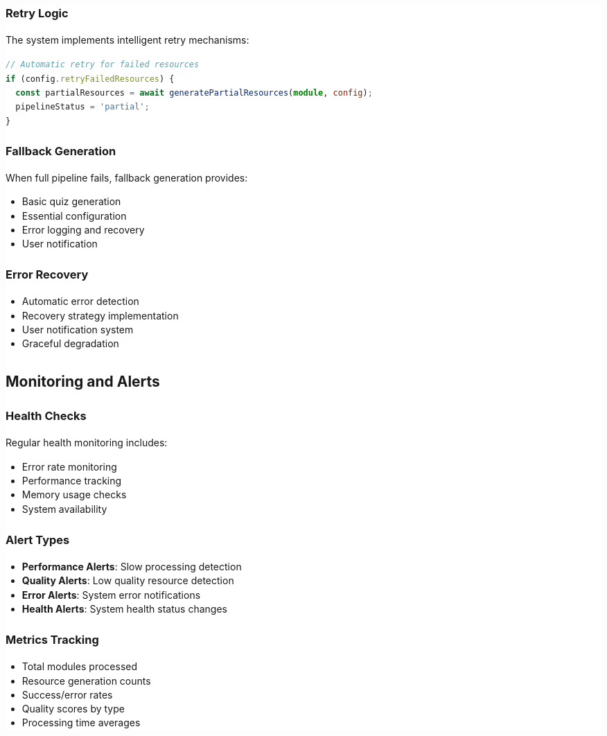### Retry Logic

The system implements intelligent retry mechanisms:

```typescript
// Automatic retry for failed resources
if (config.retryFailedResources) {
  const partialResources = await generatePartialResources(module, config);
  pipelineStatus = 'partial';
}
```

### Fallback Generation

When full pipeline fails, fallback generation provides:
- Basic quiz generation
- Essential configuration
- Error logging and recovery
- User notification

### Error Recovery

- Automatic error detection
- Recovery strategy implementation
- User notification system
- Graceful degradation

## Monitoring and Alerts

### Health Checks

Regular health monitoring includes:
- Error rate monitoring
- Performance tracking
- Memory usage checks
- System availability

### Alert Types

- **Performance Alerts**: Slow processing detection
- **Quality Alerts**: Low quality resource detection
- **Error Alerts**: System error notifications
- **Health Alerts**: System health status changes

### Metrics Tracking

- Total modules processed
- Resource generation counts
- Success/error rates
- Quality scores by type
- Processing time averages
